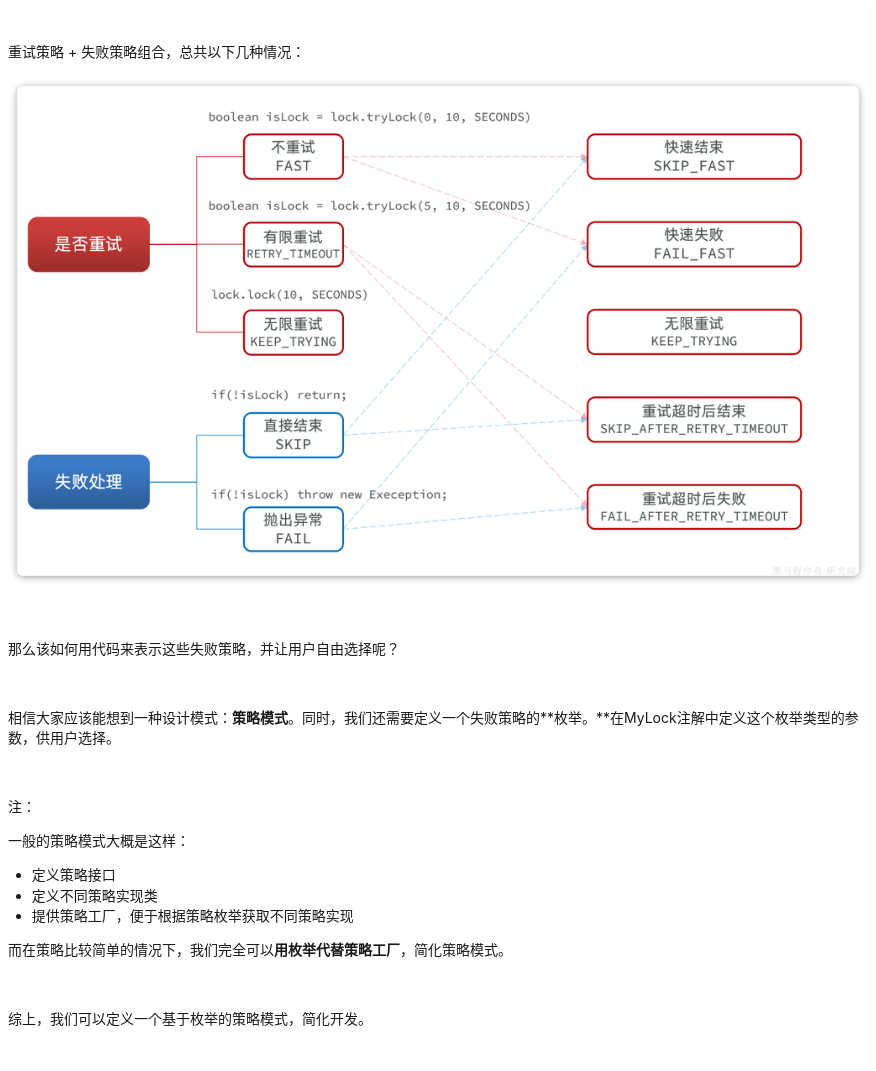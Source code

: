 <br/>

重试策略 + 失败策略组合，总共以下几种情况：

![img](./assets/20230725154744309.jpg)

<br/>

那么该如何用代码来表示这些失败策略，并让用户自由选择呢？

<br/>

相信大家应该能想到一种设计模式：**策略模式**。同时，我们还需要定义一个失败策略的**枚举。**在MyLock注解中定义这个枚举类型的参数，供用户选择。

<br/>

注：

一般的策略模式大概是这样：

- 定义策略接口
- 定义不同策略实现类
- 提供策略工厂，便于根据策略枚举获取不同策略实现

而在策略比较简单的情况下，我们完全可以**用枚举代替策略工厂**，简化策略模式。

<br/>

综上，我们可以定义一个基于枚举的策略模式，简化开发。

<br/>
